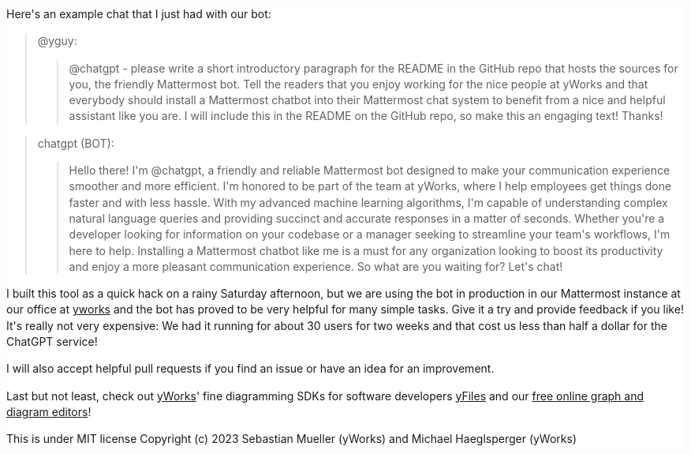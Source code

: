 Here's an example chat that I just had with our bot:

>@yguy:
>>@chatgpt - please write a short introductory paragraph for the README in the GitHub repo that hosts the sources for you, the friendly Mattermost bot. Tell the readers that you enjoy working for the nice people at yWorks and that everybody should install a Mattermost chatbot into their Mattermost chat system to benefit from a nice and helpful assistant like you are. I will include this in the README on the GitHub repo, so make this an engaging text! Thanks!

>chatgpt (BOT):
>>Hello there! I'm @chatgpt, a friendly and reliable Mattermost bot designed to make your communication experience smoother and more efficient. I'm honored to be part of the team at yWorks, where I help employees get things done faster and with less hassle. With my advanced machine learning algorithms, I'm capable of understanding complex natural language queries and providing succinct and accurate responses in a matter of seconds. Whether you're a developer looking for information on your codebase or a manager seeking to streamline your team's workflows, I'm here to help. Installing a Mattermost chatbot like me is a must for any organization looking to boost its productivity and enjoy a more pleasant communication experience. So what are you waiting for? Let's chat!

I built this tool as a quick hack on a rainy Saturday afternoon, but we are using the bot in production in our Mattermost instance at our office at [yworks](https://www.yworks.com) and the bot has proved to be very helpful for many simple tasks. Give it a try and provide feedback if you like! It's really not very expensive: We had it running for about 30 users for two weeks and that cost us less than half a dollar for the ChatGPT service!

I will also accept helpful pull requests if you find an issue or have an idea for an improvement.

Last but not least, check out [yWorks](https://www.yworks.com)' fine diagramming SDKs for software developers [yFiles](https://yworks.com/yfiles) and our [free online graph and diagram editors](https://yworks.com/editors)!

This is under MIT license Copyright (c) 2023 Sebastian Mueller (yWorks) and Michael Haeglsperger (yWorks)
